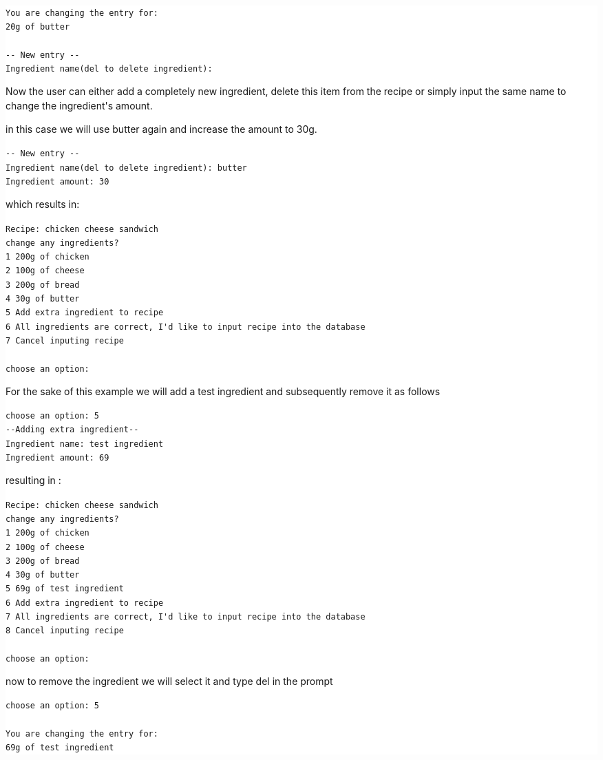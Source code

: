     You are changing the entry for:
    20g of butter

    -- New entry --
    Ingredient name(del to delete ingredient):

Now the user can either add a completely new ingredient, delete this item from the recipe or simply input the same name to change the ingredient's amount.

in this case we will use butter again and increase the amount to 30g.

    -- New entry --
    Ingredient name(del to delete ingredient): butter
    Ingredient amount: 30

which results in:

    Recipe: chicken cheese sandwich
    change any ingredients?
    1 200g of chicken
    2 100g of cheese
    3 200g of bread
    4 30g of butter
    5 Add extra ingredient to recipe
    6 All ingredients are correct, I'd like to input recipe into the database
    7 Cancel inputing recipe

    choose an option:

For the sake of this example we will add a test ingredient and subsequently remove it as follows

    choose an option: 5
    --Adding extra ingredient--
    Ingredient name: test ingredient
    Ingredient amount: 69

resulting in :

    Recipe: chicken cheese sandwich
    change any ingredients?
    1 200g of chicken
    2 100g of cheese
    3 200g of bread
    4 30g of butter
    5 69g of test ingredient
    6 Add extra ingredient to recipe
    7 All ingredients are correct, I'd like to input recipe into the database
    8 Cancel inputing recipe

    choose an option:

now to remove the ingredient we will select it and type del in the prompt

    choose an option: 5

    You are changing the entry for:
    69g of test ingredient
